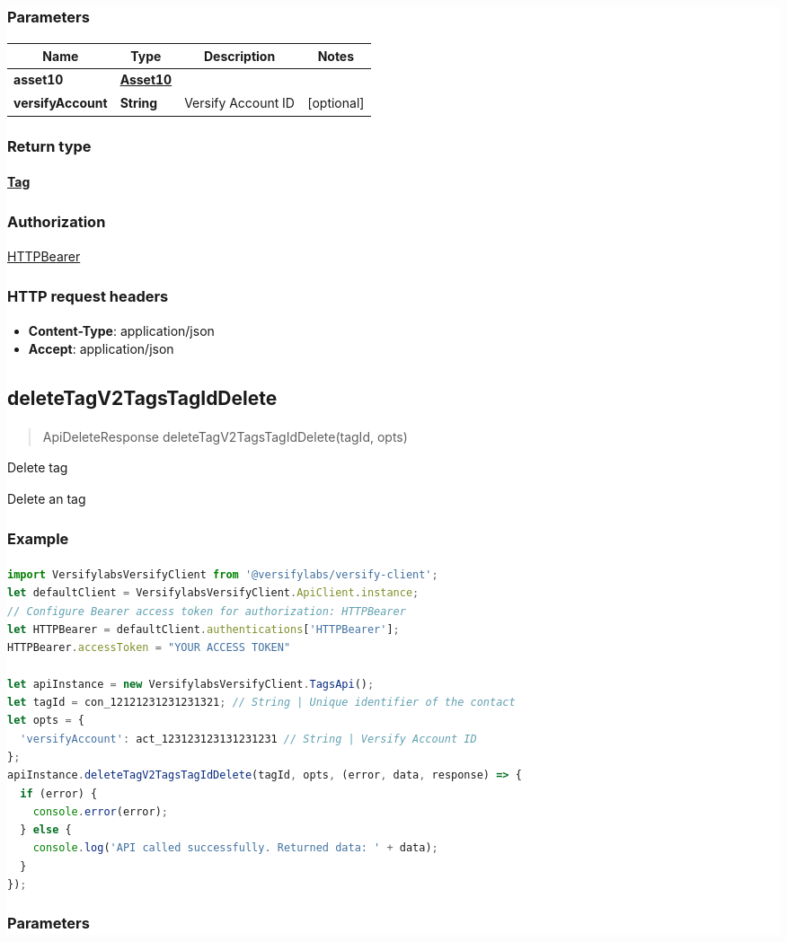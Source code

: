 ### Parameters


Name | Type | Description  | Notes
------------- | ------------- | ------------- | -------------
 **asset10** | [**Asset10**](Asset10.md)|  | 
 **versifyAccount** | **String**| Versify Account ID | [optional] 

### Return type

[**Tag**](Tag.md)

### Authorization

[HTTPBearer](../README.md#HTTPBearer)

### HTTP request headers

- **Content-Type**: application/json
- **Accept**: application/json


## deleteTagV2TagsTagIdDelete

> ApiDeleteResponse deleteTagV2TagsTagIdDelete(tagId, opts)

Delete tag

Delete an tag

### Example

```javascript
import VersifylabsVersifyClient from '@versifylabs/versify-client';
let defaultClient = VersifylabsVersifyClient.ApiClient.instance;
// Configure Bearer access token for authorization: HTTPBearer
let HTTPBearer = defaultClient.authentications['HTTPBearer'];
HTTPBearer.accessToken = "YOUR ACCESS TOKEN"

let apiInstance = new VersifylabsVersifyClient.TagsApi();
let tagId = con_12121231231231321; // String | Unique identifier of the contact
let opts = {
  'versifyAccount': act_123123123131231231 // String | Versify Account ID
};
apiInstance.deleteTagV2TagsTagIdDelete(tagId, opts, (error, data, response) => {
  if (error) {
    console.error(error);
  } else {
    console.log('API called successfully. Returned data: ' + data);
  }
});
```

### Parameters
